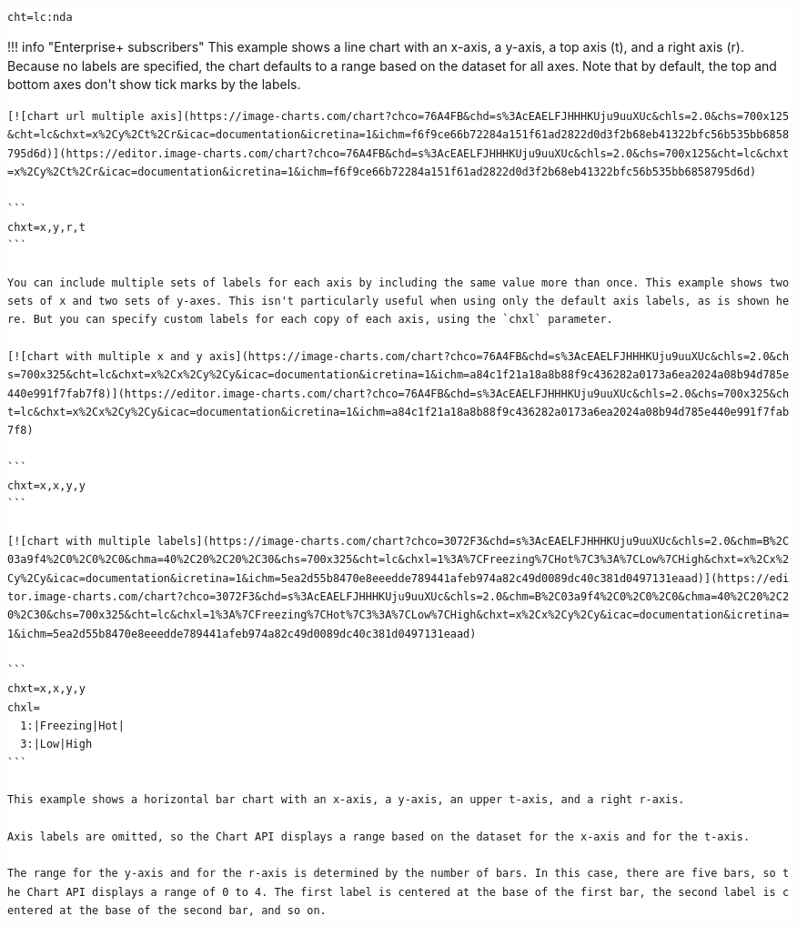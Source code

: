 ```
cht=lc:nda
```


!!! info "Enterprise+ subscribers"
    This example shows a line chart with an x-axis, a y-axis, a top axis (t), and a right axis (r). Because no labels are specified, the chart defaults to a range based on the dataset for all axes. Note that by default, the top and bottom axes don't show tick marks by the labels.

    [![chart url multiple axis](https://image-charts.com/chart?chco=76A4FB&chd=s%3AcEAELFJHHHKUju9uuXUc&chls=2.0&chs=700x125&cht=lc&chxt=x%2Cy%2Ct%2Cr&icac=documentation&icretina=1&ichm=f6f9ce66b72284a151f61ad2822d0d3f2b68eb41322bfc56b535bb6858795d6d)](https://editor.image-charts.com/chart?chco=76A4FB&chd=s%3AcEAELFJHHHKUju9uuXUc&chls=2.0&chs=700x125&cht=lc&chxt=x%2Cy%2Ct%2Cr&icac=documentation&icretina=1&ichm=f6f9ce66b72284a151f61ad2822d0d3f2b68eb41322bfc56b535bb6858795d6d)

    ```
    chxt=x,y,r,t
    ```

    You can include multiple sets of labels for each axis by including the same value more than once. This example shows two sets of x and two sets of y-axes. This isn't particularly useful when using only the default axis labels, as is shown here. But you can specify custom labels for each copy of each axis, using the `chxl` parameter.

    [![chart with multiple x and y axis](https://image-charts.com/chart?chco=76A4FB&chd=s%3AcEAELFJHHHKUju9uuXUc&chls=2.0&chs=700x325&cht=lc&chxt=x%2Cx%2Cy%2Cy&icac=documentation&icretina=1&ichm=a84c1f21a18a8b88f9c436282a0173a6ea2024a08b94d785e440e991f7fab7f8)](https://editor.image-charts.com/chart?chco=76A4FB&chd=s%3AcEAELFJHHHKUju9uuXUc&chls=2.0&chs=700x325&cht=lc&chxt=x%2Cx%2Cy%2Cy&icac=documentation&icretina=1&ichm=a84c1f21a18a8b88f9c436282a0173a6ea2024a08b94d785e440e991f7fab7f8)

    ```
    chxt=x,x,y,y
    ```

    [![chart with multiple labels](https://image-charts.com/chart?chco=3072F3&chd=s%3AcEAELFJHHHKUju9uuXUc&chls=2.0&chm=B%2C03a9f4%2C0%2C0%2C0&chma=40%2C20%2C20%2C30&chs=700x325&cht=lc&chxl=1%3A%7CFreezing%7CHot%7C3%3A%7CLow%7CHigh&chxt=x%2Cx%2Cy%2Cy&icac=documentation&icretina=1&ichm=5ea2d55b8470e8eeedde789441afeb974a82c49d0089dc40c381d0497131eaad)](https://editor.image-charts.com/chart?chco=3072F3&chd=s%3AcEAELFJHHHKUju9uuXUc&chls=2.0&chm=B%2C03a9f4%2C0%2C0%2C0&chma=40%2C20%2C20%2C30&chs=700x325&cht=lc&chxl=1%3A%7CFreezing%7CHot%7C3%3A%7CLow%7CHigh&chxt=x%2Cx%2Cy%2Cy&icac=documentation&icretina=1&ichm=5ea2d55b8470e8eeedde789441afeb974a82c49d0089dc40c381d0497131eaad)

    ```
    chxt=x,x,y,y
    chxl=
      1:|Freezing|Hot|
      3:|Low|High
    ```

    This example shows a horizontal bar chart with an x-axis, a y-axis, an upper t-axis, and a right r-axis.

    Axis labels are omitted, so the Chart API displays a range based on the dataset for the x-axis and for the t-axis.

    The range for the y-axis and for the r-axis is determined by the number of bars. In this case, there are five bars, so the Chart API displays a range of 0 to 4. The first label is centered at the base of the first bar, the second label is centered at the base of the second bar, and so on.
